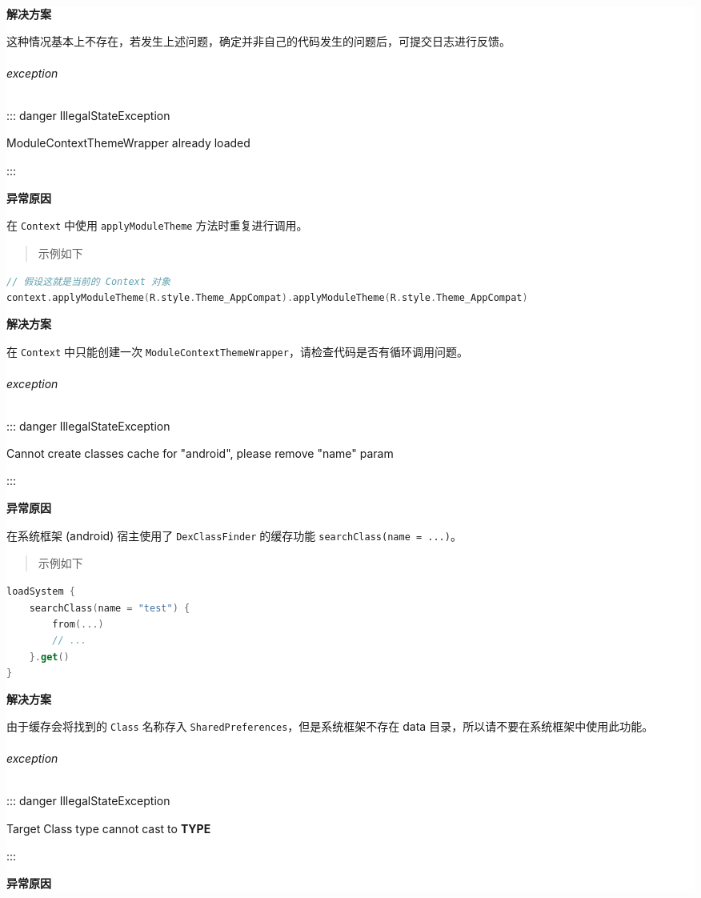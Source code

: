 **解决方案**

这种情况基本上不存在，若发生上述问题，确定并非自己的代码发生的问题后，可提交日志进行反馈。

###### exception

::: danger IllegalStateException 

ModuleContextThemeWrapper already loaded

:::

**异常原因**

在 `Context` 中使用 `applyModuleTheme` 方法时重复进行调用。

> 示例如下

```kotlin
// 假设这就是当前的 Context 对象
context.applyModuleTheme(R.style.Theme_AppCompat).applyModuleTheme(R.style.Theme_AppCompat)
```

**解决方案**

在 `Context` 中只能创建一次 `ModuleContextThemeWrapper`，请检查代码是否有循环调用问题。

###### exception

::: danger IllegalStateException 

Cannot create classes cache for "android", please remove "name" param

:::

**异常原因**

在系统框架 (android) 宿主使用了 `DexClassFinder` 的缓存功能 `searchClass(name = ...)`。

> 示例如下

```kotlin
loadSystem {
    searchClass(name = "test") {
        from(...)
        // ...
    }.get()
}
```

**解决方案**

由于缓存会将找到的 `Class` 名称存入 `SharedPreferences`，但是系统框架不存在 data 目录，所以请不要在系统框架中使用此功能。

###### exception

::: danger IllegalStateException 

Target Class type cannot cast to **TYPE**

:::

**异常原因**
